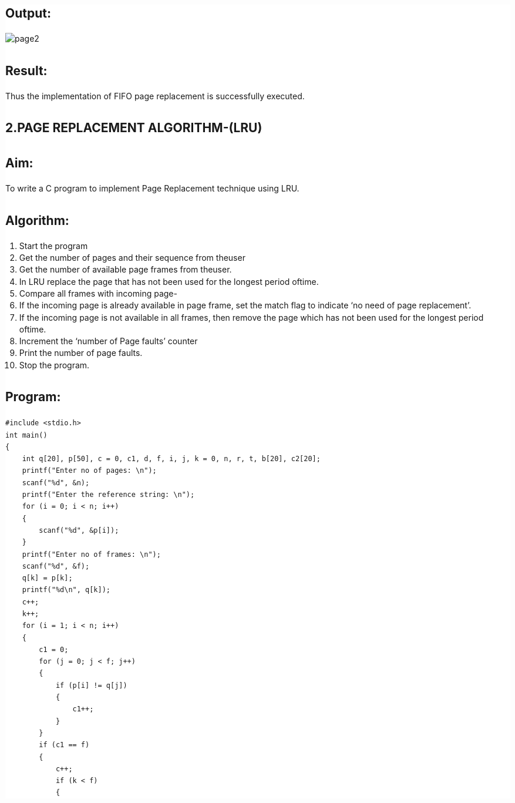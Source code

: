 ```
```
## Output:
![page2](https://github.com/balar2004/OS-EX.10-IMPLEMENTATION-OF-PAGE-REPLACEMENT-ALGORITHMS/assets/118791778/5345f368-2576-4e10-9013-ef8c34184171)
## Result:
Thus the implementation of FIFO page replacement is successfully executed.

## 2.PAGE REPLACEMENT ALGORITHM-(LRU)
## Aim:
To write a C program to implement Page Replacement technique using LRU.
## Algorithm:
1. Start the program
2. Get the number of pages and their sequence from theuser
3. Get the number of available page frames from theuser.
4. In LRU replace the page that has not been used for the longest period oftime.
5. Compare all frames with incoming page-
6. If the incoming page is already available in page frame, set the match flag to
indicate ‘no need of page replacement’.
7. If the incoming page is not available in all frames, then remove the page which
has not been used for the longest period oftime.
8. Increment the ‘number of Page faults’ counter
9. Print the number of page faults.
10. Stop the program.
## Program:
```
#include <stdio.h>
int main()
{
    int q[20], p[50], c = 0, c1, d, f, i, j, k = 0, n, r, t, b[20], c2[20];
    printf("Enter no of pages: \n");
    scanf("%d", &n);
    printf("Enter the reference string: \n");
    for (i = 0; i < n; i++)
    {
        scanf("%d", &p[i]);
    }
    printf("Enter no of frames: \n");
    scanf("%d", &f);
    q[k] = p[k];
    printf("%d\n", q[k]);
    c++;
    k++;
    for (i = 1; i < n; i++)
    {
        c1 = 0;
        for (j = 0; j < f; j++)
        {
            if (p[i] != q[j])
            {
                c1++;
            }
        }
        if (c1 == f)
        {
            c++;
            if (k < f)
            {
```